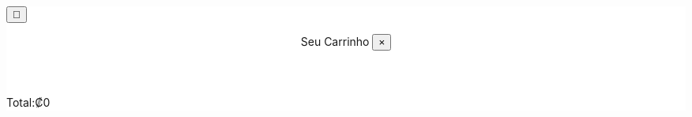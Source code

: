 
<button id="cartToggle">🛒</button>
<aside id="cartPanel">
  <header>
    <span>Seu Carrinho</span>
    <button id="cartClose">&times;</button>
  </header>
  <ul id="cartItems"></ul>
  <footer><span>Total:</span><span id="cartTotal">₡0</span></footer>
</aside>

<canvas id="bgCanvas"></canvas>

<script>
  // Carrinho em JS puro
  const cart = [];
  const cartToggle = document.getElementById('cartToggle');
  const cartPanel = document.getElementById('cartPanel');
  const cartClose = document.getElementById('cartClose');
  const cartItems = document.getElementById('cartItems');
  const cartTotal = document.getElementById('cartTotal');

  function updateCart(){
    cartItems.innerHTML = '';
    let total = 0;
    cart.forEach((item, i) => {
      total += item.price * item.qty;
      const li = document.createElement('li');
      li.innerHTML = `
        <strong>${item.title}</strong>
        <button class="remove" data-index="${i}">&times;</button>
        <div class="controls">
          <label>Qtd:</label>
          <input type="number" min="1" max="99" value="${item.qty}" data-index="${i}">
          <div class="price">₡${(item.price * item.qty).toLocaleString('pt-BR')}</div>
        </div>`;
      cartItems.appendChild(li);
    });
    cartTotal.textContent = `₡${total.toLocaleString('pt-BR')}`;
  }

  document.querySelectorAll('.btn-buy').forEach((btn, idx) => {
    btn.addEventListener('click', () => {
      const card = btn.closest('.product-card');
      const title = card.querySelector('.product-title').textContent;
      const price = parseInt(card.querySelector('.product-price').textContent.replace(/[^\d]/g,''));
      const existing = cart.find(i => i.title === title);
      if(existing) existing.qty++;
      else cart.push({ title, price, qty:1 });
      updateCart();
      cartPanel.style.right = '0';
    });
  });
